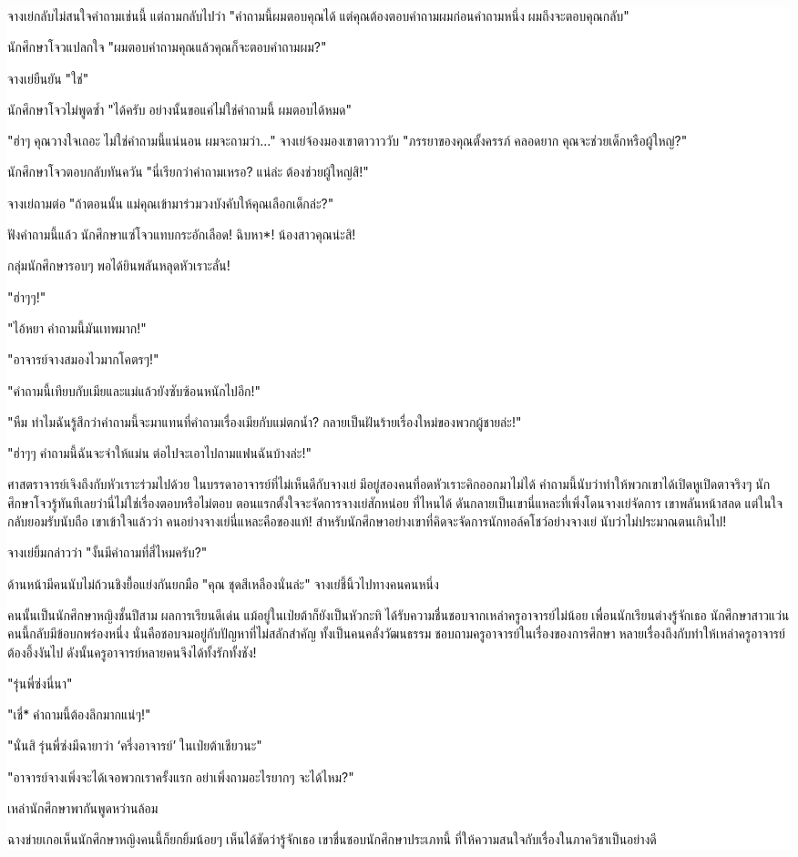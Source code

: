 จางเย่กลับไม่สนใจคำถามเช่นนี้ แต่ถามกลับไปว่า "คำถามนี้ผมตอบคุณได้ แต่คุณต้องตอบคำถามผมก่อนคำถามหนึ่ง ผมถึงจะตอบคุณกลับ"

นักศึกษาโจวแปลกใจ "ผมตอบคำถามคุณแล้วคุณก็จะตอบคำถามผม?"

จางเย่ยืนยัน "ใช่"

นักศึกษาโจวไม่พูดซ้ำ "ได้ครับ อย่างนั้นขอแค่ไม่ใช่คำถามนี้ ผมตอบได้หมด"

"ฮ่าๆ คุณวางใจเถอะ ไม่ใช่คำถามนี้แน่นอน ผมจะถามว่า..." จางเย่จ้องมองเขาตาวาววับ "ภรรยาของคุณตั้งครรภ์ คลอดยาก คุณจะช่วยเด็กหรือผู้ใหญ่?"

นักศึกษาโจวตอบกลับทันควัน "นี่เรียกว่าคำถามเหรอ? แน่ล่ะ ต้องช่วยผู้ใหญ่สิ!"

จางเย่ถามต่อ "ถ้าตอนนั้น แม่คุณเข้ามาร่วมวงบังคับให้คุณเลือกเด็กล่ะ?"

ฟังคำถามนี้แล้ว นักศึกษาแซ่โจวแทบกระอักเลือด! ฉิบหา*! น้องสาวคุณน่ะสิ!

กลุ่มนักศึกษารอบๆ พอได้ยินพลันหลุดหัวเราะลั่น!

"ฮ่าๆๆ!"

"ไอ้หยา คำถามนี้มันเทพมาก!"

"อาจารย์จางสมองไวมากโคตรๆ!"

"คำถามนี้เทียบกับเมียและแม่แล้วยังซับซ้อนหนักไปอีก!"

"หืม ทำไมฉันรู้สึกว่าคำถามนี้จะมาแทนที่คำถามเรื่องเมียกับแม่ตกน้ำ? กลายเป็นฝันร้ายเรื่องใหม่ของพวกผู้ชายล่ะ!"

"ฮ่าๆๆ คำถามนี้ฉันจะจำให้แม่น ต่อไปจะเอาไปถามแฟนฉันบ้างล่ะ!"

ศาสตราจารย์เจิงถึงกับหัวเราะร่วมไปด้วย
ในบรรดาอาจารย์ที่ไม่เห็นดีกับจางเย่ มีอยู่สองคนที่อดหัวเราะคิกออกมาไม่ได้ คำถามนี้นับว่าทำให้พวกเขาได้เปิดหูเปิดตาจริงๆ
นักศึกษาโจวรู้ทันทีเลยว่านี่ไม่ใช่เรื่องตอบหรือไม่ตอบ ตอนแรกตั้งใจจะจัดการจางเย่สักหน่อย ที่ไหนได้ ดันกลายเป็นเขานี่แหละที่เพิ่งโดนจางเย่จัดการ เขาพลันหน้าสลด แต่ในใจกลับยอมรับนับถือ เขาเข้าใจแล้วว่า คนอย่างจางเย่นี่แหละคือของแท้! สำหรับนักศึกษาอย่างเขาที่คิดจะจัดการนักทอล์คโชว์อย่างจางเย่ นับว่าไม่ประมาณตนเกินไป!

จางเย่ยิ้มกล่าวว่า "งั้นมีคำถามที่สี่ไหมครับ?"

ด้านหน้ามีคนนับไม่ถ้วนชิงยื้อแย่งกันยกมือ
"คุณ ชุดสีเหลืองนั่นล่ะ" จางเย่ชี้นิ้วไปทางคนคนหนึ่ง

คนนั้นเป็นนักศึกษาหญิงชั้นปีสาม ผลการเรียนดีเด่น แม้อยู่ในเป่ยต้าก็ยังเป็นหัวกะทิ ได้รับความชื่นชอบจากเหล่าครูอาจารย์ไม่น้อย เพื่อนนักเรียนต่างรู้จักเธอ นักศึกษาสาวแว่นคนนี้กลับมีข้อบกพร่องหนึ่ง นั่นคือชอบจมอยู่กับปัญหาที่ไม่สลักสำคัญ ทั้งเป็นคนคลั่งวัฒนธรรม ชอบถามครูอาจารย์ในเรื่องของการศึกษา หลายเรื่องถึงกับทำให้เหล่าครูอาจารย์ต้องอึ้งงันไป ดังนั้นครูอาจารย์หลายคนจึงได้ทั้งรักทั้งชัง!

"รุ่นพี่ซ่งนี่นา"

"เชี่* คำถามนี้ต้องลึกมากแน่ๆ!"

"นั่นสิ รุ่นพี่ซ่งมีฉายาว่า ‘ครึ่งอาจารย์’ ในเป่ยต้าเชียวนะ"

"อาจารย์จางเพิ่งจะได้เจอพวกเราครั้งแรก อย่าเพิ่งถามอะไรยากๆ จะได้ไหม?"

เหล่านักศึกษาพากันพูดหว่านล้อม

ฉางข่ายเกอเห็นนักศึกษาหญิงคนนี้ก็ยกยิ้มน้อยๆ เห็นได้ชัดว่ารู้จักเธอ เขาชื่นชอบนักศึกษาประเภทนี้ ที่ให้ความสนใจกับเรื่องในภาควิชาเป็นอย่างดี
